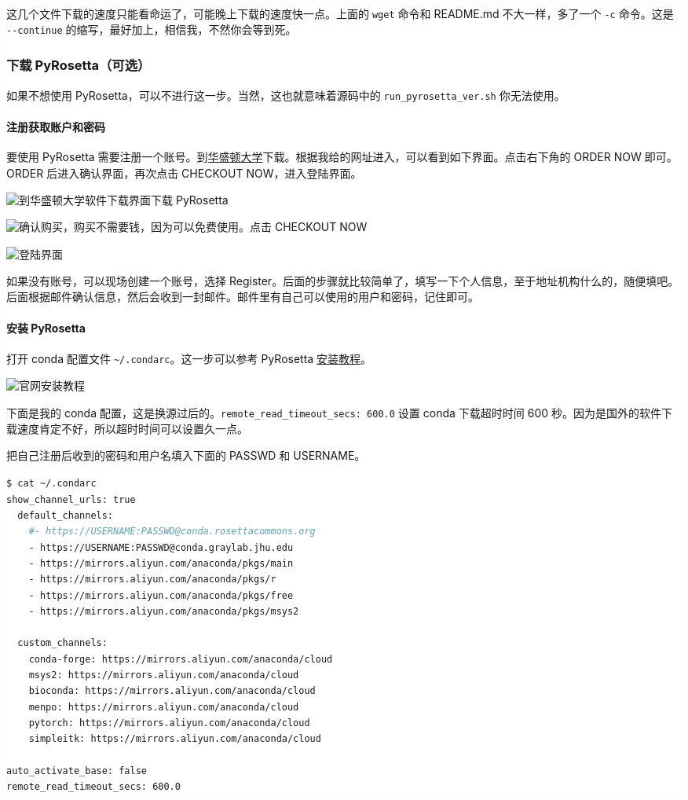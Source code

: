 这几个文件下载的速度只能看命运了，可能晚上下载的速度快一点。上面的 `wget` 命令和 README.md 不大一样，多了一个 `-c` 命令。这是 `--continue` 的缩写，最好加上，相信我，不然你会等到死。

### 下载 PyRosetta（可选）

如果不想使用 PyRosetta，可以不进行这一步。当然，这也就意味着源码中的 `run_pyrosetta_ver.sh` 你无法使用。

#### 注册获取账户和密码

要使用 PyRosetta 需要注册一个账号。到[华盛顿大学](https://els2.comotion.uw.edu/product/pyrosetta "PyRosetta in UW")下载。根据我给的网址进入，可以看到如下界面。点击右下角的 ORDER NOW 即可。ORDER 后进入确认界面，再次点击 CHECKOUT NOW，进入登陆界面。

![到华盛顿大学软件下载界面下载 PyRosetta](https://cdn.jsdelivr.net/gh/chunshuyumao/202203@master/20230430/20230430103414.png)

![确认购买，购买不需要钱，因为可以免费使用。点击 CHECKOUT NOW](https://cdn.jsdelivr.net/gh/chunshuyumao/202203@master/20230430/20230430103528.png)

![登陆界面](https://cdn.jsdelivr.net/gh/chunshuyumao/202203@master/20230430/20230430103719.png)

如果没有账号，可以现场创建一个账号，选择 Register。后面的步骤就比较简单了，填写一下个人信息，至于地址机构什么的，随便填吧。后面根据邮件确认信息，然后会收到一封邮件。邮件里有自己可以使用的用户和密码，记住即可。

#### 安装 PyRosetta

打开 conda 配置文件 `~/.condarc`。这一步可以参考 PyRosetta [安装教程](https://www.pyrosetta.org/downloads "PyRosetta Installation")。

![官网安装教程](https://cdn.jsdelivr.net/gh/chunshuyumao/202203@master/20230430/20230430110137.png)

下面是我的 conda 配置，这是换源过后的。`remote_read_timeout_secs: 600.0` 设置 conda 下载超时时间 600 秒。因为是国外的软件下载速度肯定不好，所以超时时间可以设置久一点。

把自己注册后收到的密码和用户名填入下面的 PASSWD 和 USERNAME。

```bash
$ cat ~/.condarc
show_channel_urls: true
  default_channels:
    #- https://USERNAME:PASSWD@conda.rosettacommons.org
    - https://USERNAME:PASSWD@conda.graylab.jhu.edu
    - https://mirrors.aliyun.com/anaconda/pkgs/main
    - https://mirrors.aliyun.com/anaconda/pkgs/r
    - https://mirrors.aliyun.com/anaconda/pkgs/free
    - https://mirrors.aliyun.com/anaconda/pkgs/msys2

  custom_channels:
    conda-forge: https://mirrors.aliyun.com/anaconda/cloud
    msys2: https://mirrors.aliyun.com/anaconda/cloud
    bioconda: https://mirrors.aliyun.com/anaconda/cloud
    menpo: https://mirrors.aliyun.com/anaconda/cloud
    pytorch: https://mirrors.aliyun.com/anaconda/cloud
    simpleitk: https://mirrors.aliyun.com/anaconda/cloud

auto_activate_base: false
remote_read_timeout_secs: 600.0 
```

